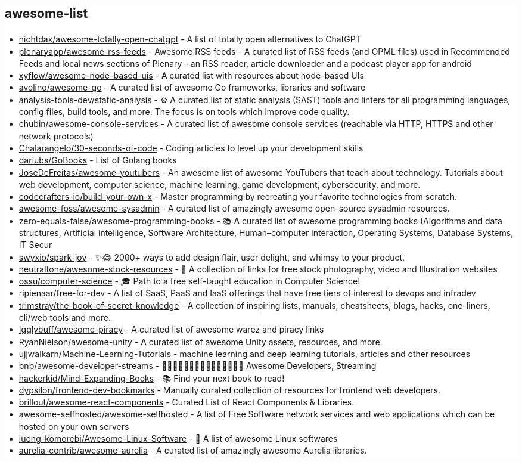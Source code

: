 ## awesome-list 

- [nichtdax/awesome-totally-open-chatgpt](https://github.com/nichtdax/awesome-totally-open-chatgpt) - A list of totally open alternatives to ChatGPT
- [plenaryapp/awesome-rss-feeds](https://github.com/plenaryapp/awesome-rss-feeds) - Awesome RSS feeds - A curated list of RSS feeds (and OPML files) used in Recommended Feeds and local news sections of Plenary - an RSS reader, article downloader and a podcast player app for android
- [xyflow/awesome-node-based-uis](https://github.com/xyflow/awesome-node-based-uis) - A curated list with resources about node-based UIs
- [avelino/awesome-go](https://github.com/avelino/awesome-go) - A curated list of awesome Go frameworks, libraries and software
- [analysis-tools-dev/static-analysis](https://github.com/analysis-tools-dev/static-analysis) - ⚙️ A curated list of static analysis (SAST) tools and linters for all programming languages, config files, build tools, and more. The focus is on tools which improve code quality.
- [chubin/awesome-console-services](https://github.com/chubin/awesome-console-services) - A curated list of awesome console services (reachable via HTTP, HTTPS and other network protocols)
- [Chalarangelo/30-seconds-of-code](https://github.com/Chalarangelo/30-seconds-of-code) - Coding articles to level up your development skills
- [dariubs/GoBooks](https://github.com/dariubs/GoBooks) - List of Golang books
- [JoseDeFreitas/awesome-youtubers](https://github.com/JoseDeFreitas/awesome-youtubers) - An awesome list of awesome YouTubers that teach about technology. Tutorials about web development, computer science, machine learning, game development, cybersecurity, and more.
- [codecrafters-io/build-your-own-x](https://github.com/codecrafters-io/build-your-own-x) - Master programming by recreating your favorite technologies from scratch.
- [awesome-foss/awesome-sysadmin](https://github.com/awesome-foss/awesome-sysadmin) - A curated list of amazingly awesome open-source sysadmin resources.
- [zero-equals-false/awesome-programming-books](https://github.com/zero-equals-false/awesome-programming-books) - 📚 A curated list of awesome programming books (Algorithms and data structures, Artificial intelligence, Software Architecture, Human–computer interaction, Operating Systems, Database Systems, IT Secur
- [swyxio/spark-joy](https://github.com/swyxio/spark-joy) - ✨😂 2000+ ways to add design flair, user delight, and whimsy to your product.
- [neutraltone/awesome-stock-resources](https://github.com/neutraltone/awesome-stock-resources) - :city_sunrise: A collection of links for free stock photography, video and Illustration websites
- [ossu/computer-science](https://github.com/ossu/computer-science) - 🎓 Path to a free self-taught education in Computer Science!
- [ripienaar/free-for-dev](https://github.com/ripienaar/free-for-dev) - A list of SaaS, PaaS and IaaS offerings that have free tiers of interest to devops and infradev
- [trimstray/the-book-of-secret-knowledge](https://github.com/trimstray/the-book-of-secret-knowledge) - A collection of inspiring lists, manuals, cheatsheets, blogs, hacks, one-liners, cli/web tools and more.
- [Igglybuff/awesome-piracy](https://github.com/Igglybuff/awesome-piracy) - A curated list of awesome warez and piracy links
- [RyanNielson/awesome-unity](https://github.com/RyanNielson/awesome-unity) - A curated list of awesome Unity assets, resources, and more.
- [ujjwalkarn/Machine-Learning-Tutorials](https://github.com/ujjwalkarn/Machine-Learning-Tutorials) - machine learning and deep learning tutorials, articles and other resources
- [bnb/awesome-developer-streams](https://github.com/bnb/awesome-developer-streams) - 👩🏿‍💻👨🏾‍💻👩🏼‍💻👨🏽‍💻👩🏻‍💻 Awesome Developers, Streaming
- [hackerkid/Mind-Expanding-Books](https://github.com/hackerkid/Mind-Expanding-Books) - :books: Find your next book to read!
- [dypsilon/frontend-dev-bookmarks](https://github.com/dypsilon/frontend-dev-bookmarks) - Manually curated collection of resources for frontend web developers.
- [brillout/awesome-react-components](https://github.com/brillout/awesome-react-components) - Curated List of React Components & Libraries.
- [awesome-selfhosted/awesome-selfhosted](https://github.com/awesome-selfhosted/awesome-selfhosted) - A list of Free Software network services and web applications which can be hosted on your own servers
- [luong-komorebi/Awesome-Linux-Software](https://github.com/luong-komorebi/Awesome-Linux-Software) - 🐧 A list of awesome Linux softwares
- [aurelia-contrib/awesome-aurelia](https://github.com/aurelia-contrib/awesome-aurelia) - A curated list of amazingly awesome Aurelia libraries.
